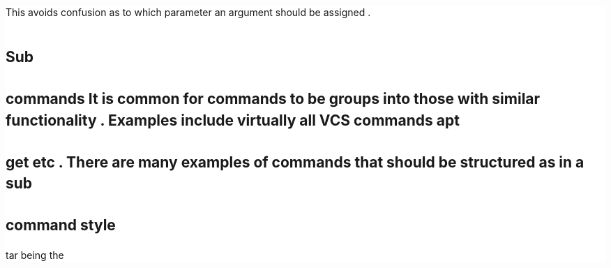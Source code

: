 This
avoids
confusion
as
to
which
parameter
an
argument
should
be
assigned
.
#
#
Sub
-
commands
It
is
common
for
commands
to
be
groups
into
those
with
similar
functionality
.
Examples
include
virtually
all
VCS
commands
apt
-
get
etc
.
There
are
many
examples
of
commands
that
should
be
structured
as
in
a
sub
-
command
style
-
tar
being
the